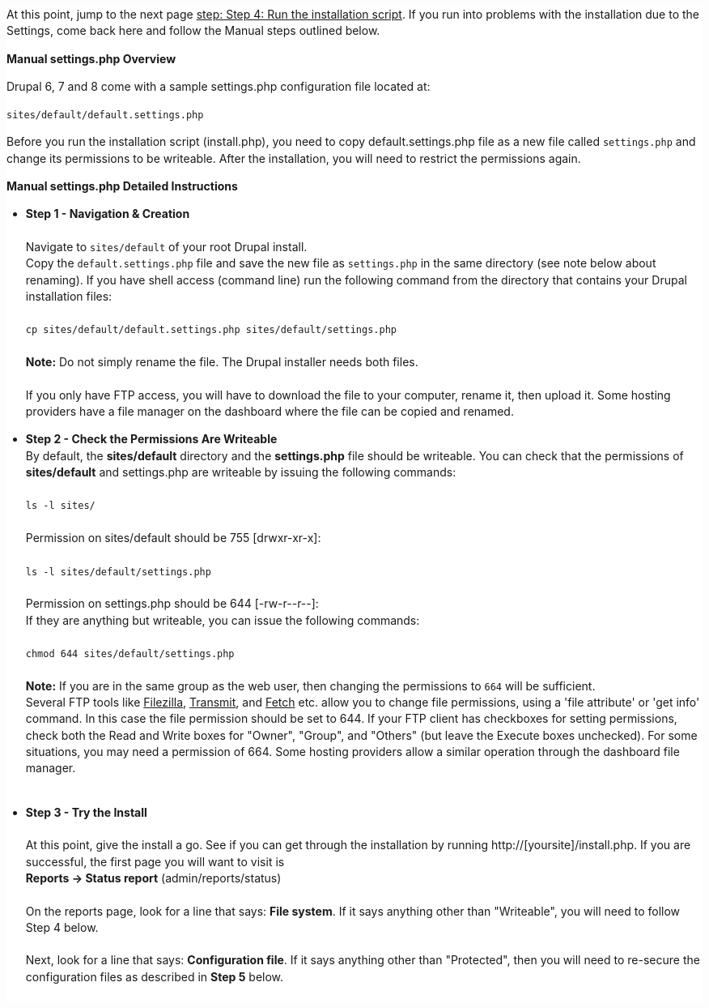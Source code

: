 At this point, jump to the next page [step: Step 4: Run the installation script][13]. If you run into problems with the installation due to the Settings, come back here and follow the Manual steps outlined below.

**Manual settings.php Overview**

Drupal 6, 7 and 8 come with a sample settings.php configuration file located at:

    sites/default/default.settings.php

Before you run the installation script (install.php), you need to copy default.settings.php file as a new file called `settings.php` and change its permissions to be writeable. After the installation, you will need to restrict the permissions again.

**Manual settings.php Detailed Instructions**

 - **Step 1 - Navigation & Creation**<br>
<br> Navigate to `sites/default` of your root Drupal install.<br>
Copy the `default.settings.php` file and save the new file as `settings.php` in the same directory (see note below about renaming). If you have shell access (command line) run the following command from the directory that contains your Drupal installation files: <br><br> `cp sites/default/default.settings.php sites/default/settings.php`
<br><br> **Note:** Do not simply rename the file. The Drupal installer needs both files.
<br><br>If you only have FTP access, you will have to download the file to your computer, rename it, then upload it. Some hosting providers have a file manager on the dashboard where the file can be copied and renamed.

 - **Step 2 - Check the Permissions Are Writeable**
<br> By default, the **sites/default** directory and the **settings.php** file should be writeable. You can check that the permissions of **sites/default** and settings.php are writeable by issuing the following commands:
<br><br> `ls -l sites/` 
<br><br> Permission on sites/default should be 755 [drwxr-xr-x]:
<br><br> `ls -l sites/default/settings.php` 
<br><br> Permission on settings.php should be 644 [-rw-r--r--]:
<br>If they are anything but writeable, you can issue the following commands:
<br><br>`chmod 644 sites/default/settings.php` 
<br><br>**Note:** If you are in the same group as the web user, then changing the permissions to `664` will be sufficient.
<br>Several FTP tools like [Filezilla][14], [Transmit][15], and [Fetch][16] etc. allow you to change file permissions, using a 'file attribute' or 'get info' command. In this case the file permission should be set to 644. If your FTP client has checkboxes for setting permissions, check both the Read and Write boxes for "Owner", "Group", and "Others" (but leave the Execute boxes unchecked). For some situations, you may need a permission of 664. Some hosting providers allow a similar operation through the dashboard file manager.<br><br>

 - **Step 3 - Try the Install**
<br><br>At this point, give the install a go. See if you can get through the installation by running http://[yoursite]/install.php. If you are successful, the first page you will want to visit is
<br> **Reports -> Status report** (admin/reports/status)
<br><br> On the reports page, look for a line that says: **File system**. If it says anything other than "Writeable", you will need to follow Step 4 below.
<br><br>Next, look for a line that says: **Configuration file**. If it says anything other than "Protected", then you will need to re-secure the configuration files as described in **Step 5** below.<br><br>


  [1]: https://www.drupal.org/project/drupal
  [2]: https://www.drupal.org/documentation/version-info
  [3]: https://www.drupal.org/project/drush
  [4]: https://www.drupal.org/project/console
  [5]: http://docs.drupalconsole.com/en/commands/site-new.html
  [6]: https://www.drupal.org/node/3060/release
  [7]: https://www.drupal.org/drupal-8.0/developers
  [8]: https://www.drupal.org/node/2357587
  [9]: https://www.drupal.org/project/drupal/git-instructions
  [10]: https://getcomposer.org/
  [11]: https://www.lullabot.com/articles/goodbye-drush-make-hello-composer
  [12]: https://getcomposer.org/doc/00-intro.md
  [13]: https://www.drupal.org/documentation/install/run-script
  [14]: http://filezilla-project.org/
  [15]: https://panic.com/transmit/
  [16]: http://fetchsoftworks.com/
  [17]: https://i.stack.imgur.com/wjidu.png
  [18]: https://www.drupal.org/handbook/modules/block
  [19]: https://www.drupal.org/handbook/modules/dblog
  [20]: https://www.drupal.org/handbook/modules/update
  [21]: https://www.drupal.org/node/1127786
  [22]: https://i.stack.imgur.com/NKayv.png
  [23]: https://i.stack.imgur.com/EZstv.png
  [24]: https://i.stack.imgur.com/ZNBDJ.png
  [25]: https://www.drupal.org/documentation/install/settings-file
  [26]: https://www.drupal.org/documentation/install/create-database
  [27]: https://i.stack.imgur.com/RgvpV.png
  [28]: https://i.stack.imgur.com/kqG9o.png
  [29]: https://i.stack.imgur.com/5mY8p.png
  [30]: https://i.stack.imgur.com/4rfbE.png